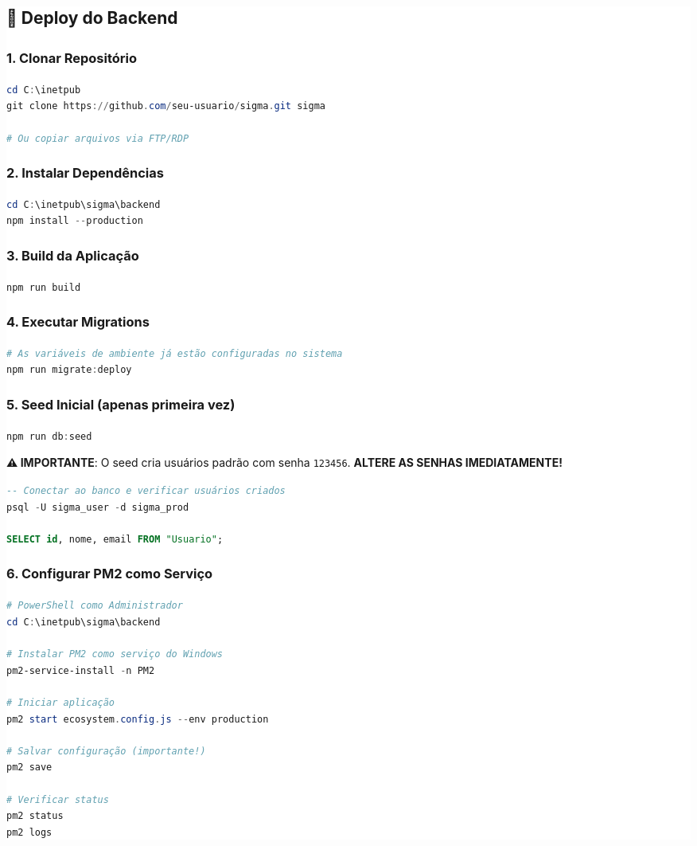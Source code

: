 ## 🔨 Deploy do Backend

### 1. Clonar Repositório

```powershell
cd C:\inetpub
git clone https://github.com/seu-usuario/sigma.git sigma

# Ou copiar arquivos via FTP/RDP
```

### 2. Instalar Dependências

```powershell
cd C:\inetpub\sigma\backend
npm install --production
```

### 3. Build da Aplicação

```powershell
npm run build
```

### 4. Executar Migrations

```powershell
# As variáveis de ambiente já estão configuradas no sistema
npm run migrate:deploy
```

### 5. Seed Inicial (apenas primeira vez)

```powershell
npm run db:seed
```

**⚠️ IMPORTANTE**: O seed cria usuários padrão com senha `123456`. **ALTERE AS SENHAS IMEDIATAMENTE!**

```sql
-- Conectar ao banco e verificar usuários criados
psql -U sigma_user -d sigma_prod

SELECT id, nome, email FROM "Usuario";
```

### 6. Configurar PM2 como Serviço

```powershell
# PowerShell como Administrador
cd C:\inetpub\sigma\backend

# Instalar PM2 como serviço do Windows
pm2-service-install -n PM2

# Iniciar aplicação
pm2 start ecosystem.config.js --env production

# Salvar configuração (importante!)
pm2 save

# Verificar status
pm2 status
pm2 logs
```
